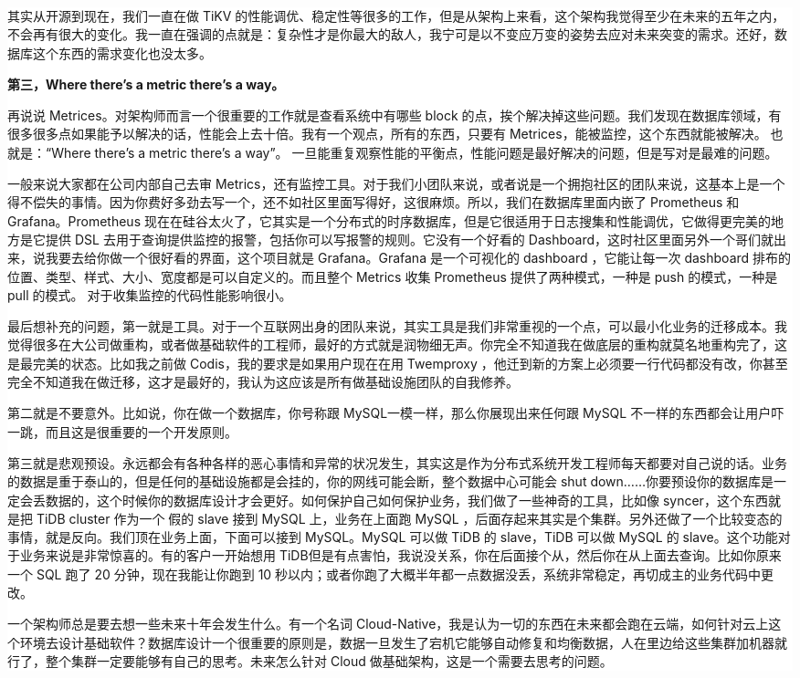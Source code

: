 其实从开源到现在，我们一直在做 TiKV
的性能调优、稳定性等很多的工作，但是从架构上来看，这个架构我觉得至少在未来的五年之内，不会再有很大的变化。我一直在强调的点就是：复杂性才是你最大的敌人，我宁可是以不变应万变的姿势去应对未来突变的需求。还好，数据库这个东西的需求变化也没太多。

**第三，Where there’s a metric there’s a way。**

再说说 Metrices。对架构师而言一个很重要的工作就是查看系统中有哪些 block
的点，挨个解决掉这些问题。我们发现在数据库领域，有很多很多点如果能予以解决的话，性能会上去十倍。我有一个观点，所有的东西，只要有
Metrices，能被监控，这个东西就能被解决。 也就是：“Where there’s a metric
there’s a way”。
一旦能重复观察性能的平衡点，性能问题是最好解决的问题，但是写对是最难的问题。

一般来说大家都在公司内部自己去审
Metrics，还有监控工具。对于我们小团队来说，或者说是一个拥抱社区的团队来说，这基本上是一个得不偿失的事情。因为你费好多劲去写一个，还不如社区里面写得好，这很麻烦。所以，我们在数据库里面内嵌了
Prometheus 和 Grafana。Prometheus
现在在硅谷太火了，它其实是一个分布式的时序数据库，但是它很适用于日志搜集和性能调优，它做得更完美的地方是它提供
DSL 去用于查询提供监控的报警，包括你可以写报警的规则。它没有一个好看的
Dashboard，这时社区里面另外一个哥们就出来，说我要去给你做一个很好看的界面，这个项目就是
Grafana。Grafana 是一个可视化的 dashboard ，它能让每一次 dashboard
排布的位置、类型、样式、大小、宽度都是可以自定义的。而且整个 Metrics
收集 Prometheus 提供了两种模式，一种是 push 的模式，一种是 pull 的模式。
对于收集监控的代码性能影响很小。

最后想补充的问题，第一就是工具。对于一个互联网出身的团队来说，其实工具是我们非常重视的一个点，可以最小化业务的迁移成本。我觉得很多在大公司做重构，或者做基础软件的工程师，最好的方式就是润物细无声。你完全不知道我在做底层的重构就莫名地重构完了，这是最完美的状态。比如我之前做
Codis，我的要求是如果用户现在在用 Twemproxy
，他迁到新的方案上必须要一行代码都没有改，你甚至完全不知道我在做迁移，这才是最好的，我认为这应该是所有做基础设施团队的自我修养。

第二就是不要意外。比如说，你在做一个数据库，你号称跟
MySQL一模一样，那么你展现出来任何跟 MySQL
不一样的东西都会让用户吓一跳，而且这是很重要的一个开发原则。

第三就是悲观预设。永远都会有各种各样的恶心事情和异常的状况发生，其实这是作为分布式系统开发工程师每天都要对自己说的话。业务的数据是重于泰山的，但是任何的基础设施都是会挂的，你的网线可能会断，整个数据中心可能会
shut
down……你要预设你的数据库是一定会丢数据的，这个时候你的数据库设计才会更好。如何保护自己如何保护业务，我们做了一些神奇的工具，比如像
syncer，这个东西就是把 TiDB cluster 作为一个 假的 slave 接到 MySQL
上，业务在上面跑 MySQL
，后面存起来其实是个集群。另外还做了一个比较变态的事情，就是反向。我们顶在业务上面，下面可以接到
MySQL。MySQL 可以做 TiDB 的 slave，TiDB 可以做 MySQL 的
slave。这个功能对于业务来说是非常惊喜的。有的客户一开始想用
TiDB但是有点害怕，我说没关系，你在后面接个从，然后你在从上面去查询。比如你原来一个
SQL 跑了 20 分钟，现在我能让你跑到 10
秒以内；或者你跑了大概半年都一点数据没丢，系统非常稳定，再切成主的业务代码中更改。

一个架构师总是要去想一些未来十年会发生什么。有一个名词
Cloud-Native，我是认为一切的东西在未来都会跑在云端，如何针对云上这个环境去设计基础软件？数据库设计一个很重要的原则是，数据一旦发生了宕机它能够自动修复和均衡数据，人在里边给这些集群加机器就行了，整个集群一定要能够有自己的思考。未来怎么针对
Cloud 做基础架构，这是一个需要去思考的问题。

